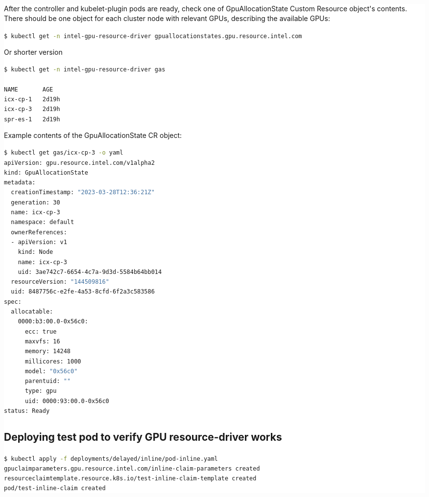 After the controller and kubelet-plugin pods are ready, check one of GpuAllocationState Custom
Resource object's contents. There should be one object for each cluster node with relevant GPUs,
describing the available GPUs:
```bash
$ kubectl get -n intel-gpu-resource-driver gpuallocationstates.gpu.resource.intel.com
```

Or shorter version
```bash
$ kubectl get -n intel-gpu-resource-driver gas

NAME       AGE
icx-cp-1   2d19h
icx-cp-3   2d19h
spr-es-1   2d19h
```

Example contents of the GpuAllocationState CR object:
```bash
$ kubectl get gas/icx-cp-3 -o yaml
apiVersion: gpu.resource.intel.com/v1alpha2
kind: GpuAllocationState
metadata:
  creationTimestamp: "2023-03-28T12:36:21Z"
  generation: 30
  name: icx-cp-3
  namespace: default
  ownerReferences:
  - apiVersion: v1
    kind: Node
    name: icx-cp-3
    uid: 3ae742c7-6654-4c7a-9d3d-5584b64bb014
  resourceVersion: "144509816"
  uid: 8487756c-e2fe-4a53-8cfd-6f2a3c583586
spec:
  allocatable:
    0000:b3:00.0-0x56c0:
      ecc: true
      maxvfs: 16
      memory: 14248
      millicores: 1000
      model: "0x56c0"
      parentuid: ""
      type: gpu
      uid: 0000:93:00.0-0x56c0
status: Ready
```

## Deploying test pod to verify GPU resource-driver works

```bash
$ kubectl apply -f deployments/delayed/inline/pod-inline.yaml
gpuclaimparameters.gpu.resource.intel.com/inline-claim-parameters created
resourceclaimtemplate.resource.k8s.io/test-inline-claim-template created
pod/test-inline-claim created
```
